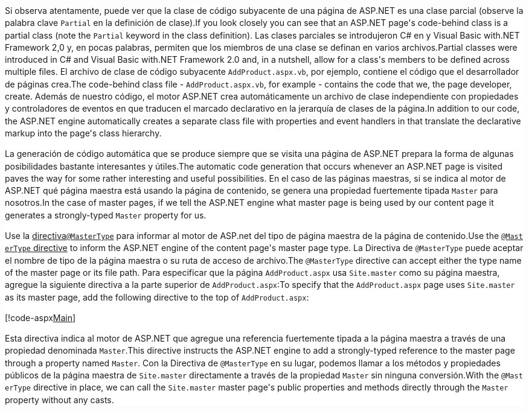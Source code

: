 <span data-ttu-id="fc14f-259">Si observa atentamente, puede ver que la clase de código subyacente de una página de ASP.NET es una clase parcial (observe la palabra clave `Partial` en la definición de clase).</span><span class="sxs-lookup"><span data-stu-id="fc14f-259">If you look closely you can see that an ASP.NET page's code-behind class is a partial class (note the `Partial` keyword in the class definition).</span></span> <span data-ttu-id="fc14f-260">Las clases parciales se introdujeron C# en y Visual Basic with.NET Framework 2,0 y, en pocas palabras, permiten que los miembros de una clase se definan en varios archivos.</span><span class="sxs-lookup"><span data-stu-id="fc14f-260">Partial classes were introduced in C# and Visual Basic with.NET Framework 2.0 and, in a nutshell, allow for a class's members to be defined across multiple files.</span></span> <span data-ttu-id="fc14f-261">El archivo de clase de código subyacente `AddProduct.aspx.vb`, por ejemplo, contiene el código que el desarrollador de páginas crea.</span><span class="sxs-lookup"><span data-stu-id="fc14f-261">The code-behind class file - `AddProduct.aspx.vb`, for example - contains the code that we, the page developer, create.</span></span> <span data-ttu-id="fc14f-262">Además de nuestro código, el motor ASP.NET crea automáticamente un archivo de clase independiente con propiedades y controladores de eventos en que traducen el marcado declarativo en la jerarquía de clases de la página.</span><span class="sxs-lookup"><span data-stu-id="fc14f-262">In addition to our code, the ASP.NET engine automatically creates a separate class file with properties and event handlers in that translate the declarative markup into the page's class hierarchy.</span></span>

<span data-ttu-id="fc14f-263">La generación de código automática que se produce siempre que se visita una página de ASP.NET prepara la forma de algunas posibilidades bastante interesantes y útiles.</span><span class="sxs-lookup"><span data-stu-id="fc14f-263">The automatic code generation that occurs whenever an ASP.NET page is visited paves the way for some rather interesting and useful possibilities.</span></span> <span data-ttu-id="fc14f-264">En el caso de las páginas maestras, si se indica al motor de ASP.NET qué página maestra está usando la página de contenido, se genera una propiedad fuertemente tipada `Master` para nosotros.</span><span class="sxs-lookup"><span data-stu-id="fc14f-264">In the case of master pages, if we tell the ASP.NET engine what master page is being used by our content page it generates a strongly-typed `Master` property for us.</span></span>

<span data-ttu-id="fc14f-265">Use la [directiva`@MasterType`](https://msdn.microsoft.com/library/ms228274.aspx) para informar al motor de ASP.net del tipo de página maestra de la página de contenido.</span><span class="sxs-lookup"><span data-stu-id="fc14f-265">Use the [`@MasterType` directive](https://msdn.microsoft.com/library/ms228274.aspx) to inform the ASP.NET engine of the content page's master page type.</span></span> <span data-ttu-id="fc14f-266">La Directiva de `@MasterType` puede aceptar el nombre de tipo de la página maestra o su ruta de acceso de archivo.</span><span class="sxs-lookup"><span data-stu-id="fc14f-266">The `@MasterType` directive can accept either the type name of the master page or its file path.</span></span> <span data-ttu-id="fc14f-267">Para especificar que la página `AddProduct.aspx` usa `Site.master` como su página maestra, agregue la siguiente directiva a la parte superior de `AddProduct.aspx`:</span><span class="sxs-lookup"><span data-stu-id="fc14f-267">To specify that the `AddProduct.aspx` page uses `Site.master` as its master page, add the following directive to the top of `AddProduct.aspx`:</span></span>

[!code-aspx[Main](interacting-with-the-master-page-from-the-content-page-vb/samples/sample9.aspx)]

<span data-ttu-id="fc14f-268">Esta directiva indica al motor de ASP.NET que agregue una referencia fuertemente tipada a la página maestra a través de una propiedad denominada `Master`.</span><span class="sxs-lookup"><span data-stu-id="fc14f-268">This directive instructs the ASP.NET engine to add a strongly-typed reference to the master page through a property named `Master`.</span></span> <span data-ttu-id="fc14f-269">Con la Directiva de `@MasterType` en su lugar, podemos llamar a los métodos y propiedades públicos de la página maestra de `Site.master` directamente a través de la propiedad `Master` sin ninguna conversión.</span><span class="sxs-lookup"><span data-stu-id="fc14f-269">With the `@MasterType` directive in place, we can call the `Site.master` master page's public properties and methods directly through the `Master` property without any casts.</span></span>
